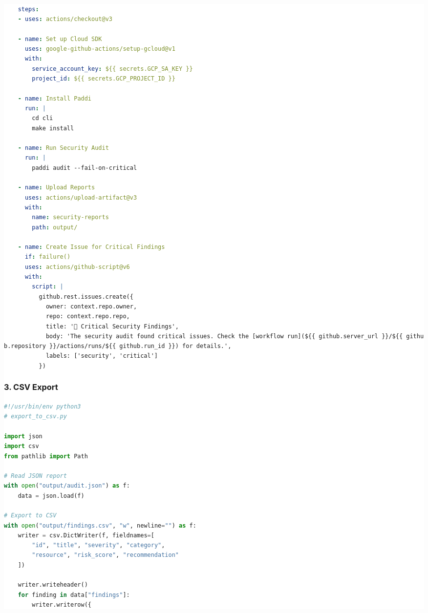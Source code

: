 ```yaml
    steps:
    - uses: actions/checkout@v3
    
    - name: Set up Cloud SDK
      uses: google-github-actions/setup-gcloud@v1
      with:
        service_account_key: ${{ secrets.GCP_SA_KEY }}
        project_id: ${{ secrets.GCP_PROJECT_ID }}
    
    - name: Install Paddi
      run: |
        cd cli
        make install
        
    - name: Run Security Audit
      run: |
        paddi audit --fail-on-critical
        
    - name: Upload Reports
      uses: actions/upload-artifact@v3
      with:
        name: security-reports
        path: output/
        
    - name: Create Issue for Critical Findings
      if: failure()
      uses: actions/github-script@v6
      with:
        script: |
          github.rest.issues.create({
            owner: context.repo.owner,
            repo: context.repo.repo,
            title: '🚨 Critical Security Findings',
            body: 'The security audit found critical issues. Check the [workflow run](${{ github.server_url }}/${{ github.repository }}/actions/runs/${{ github.run_id }}) for details.',
            labels: ['security', 'critical']
          })
```

### 3. CSV Export

```python
#!/usr/bin/env python3
# export_to_csv.py

import json
import csv
from pathlib import Path

# Read JSON report
with open("output/audit.json") as f:
    data = json.load(f)

# Export to CSV
with open("output/findings.csv", "w", newline="") as f:
    writer = csv.DictWriter(f, fieldnames=[
        "id", "title", "severity", "category", 
        "resource", "risk_score", "recommendation"
    ])
    
    writer.writeheader()
    for finding in data["findings"]:
        writer.writerow({
```